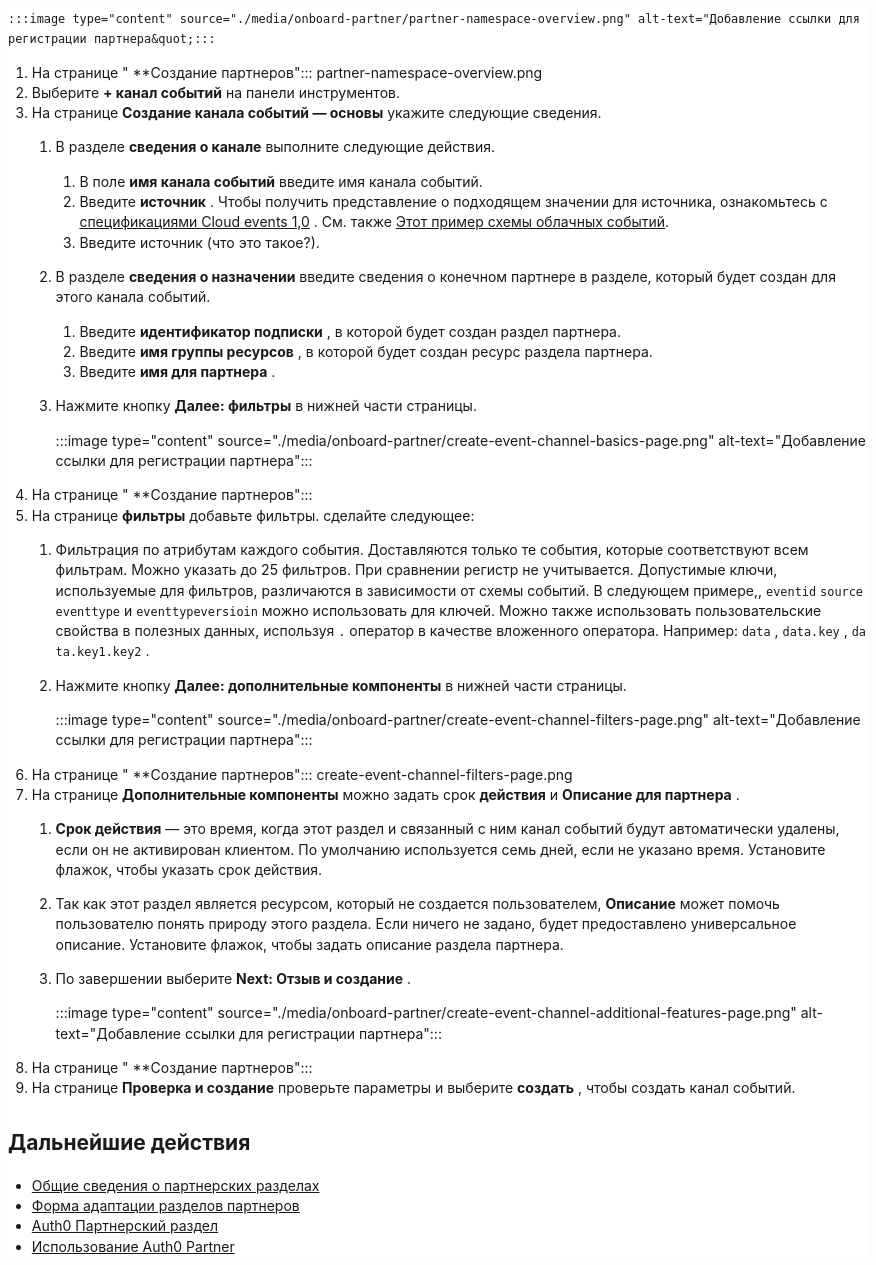     :::image type="content" source="./media/onboard-partner/partner-namespace-overview.png" alt-text="Добавление ссылки для регистрации партнера&quot;:::
1. На странице &quot; **Создание партнеров":::
    partner-namespace-overview.png
1. Выберите **+ канал событий** на панели инструментов. 
1. На странице **Создание канала событий — основы** укажите следующие сведения. 
    1. В разделе **сведения о канале** выполните следующие действия.
        1. В поле **имя канала событий** введите имя канала событий. 
        1. Введите **источник** . Чтобы получить представление о подходящем значении для источника, ознакомьтесь с [спецификациями Cloud events 1,0](https://github.com/cloudevents/spec/blob/v1.0/spec.md#source-1) . См. также [Этот пример схемы облачных событий](cloud-event-schema.md#sample-event-using-cloudevents-schema).
        1. Введите источник (что это такое?).
    1. В разделе **сведения о назначении** введите сведения о конечном партнере в разделе, который будет создан для этого канала событий. 
        1. Введите **идентификатор подписки** , в которой будет создан раздел партнера. 
        1. Введите **имя группы ресурсов** , в которой будет создан ресурс раздела партнера. 
        1. Введите **имя для партнера** . 
    1. Нажмите кнопку **Далее: фильтры** в нижней части страницы. 
    
        :::image type="content" source="./media/onboard-partner/create-event-channel-basics-page.png" alt-text="Добавление ссылки для регистрации партнера&quot;:::
1. На странице &quot; **Создание партнеров":::
1. На странице **фильтры** добавьте фильтры. сделайте следующее:
    1. Фильтрация по атрибутам каждого события. Доставляются только те события, которые соответствуют всем фильтрам. Можно указать до 25 фильтров. При сравнении регистр не учитывается. Допустимые ключи, используемые для фильтров, различаются в зависимости от схемы событий. В следующем примере,, `eventid` `source` `eventtype` и `eventtypeversioin` можно использовать для ключей. Можно также использовать пользовательские свойства в полезных данных, используя `.` оператор в качестве вложенного оператора. Например: `data` , `data.key` , `data.key1.key2` .
    1. Нажмите кнопку **Далее: дополнительные компоненты** в нижней части страницы. 
    
        :::image type="content" source="./media/onboard-partner/create-event-channel-filters-page.png" alt-text="Добавление ссылки для регистрации партнера&quot;:::
1. На странице &quot; **Создание партнеров":::
        create-event-channel-filters-page.png
1. На странице **Дополнительные компоненты** можно задать срок **действия** и **Описание для партнера** . 
    1. **Срок действия** — это время, когда этот раздел и связанный с ним канал событий будут автоматически удалены, если он не активирован клиентом. По умолчанию используется семь дней, если не указано время. Установите флажок, чтобы указать срок действия. 
    1. Так как этот раздел является ресурсом, который не создается пользователем, **Описание** может помочь пользователю понять природу этого раздела. Если ничего не задано, будет предоставлено универсальное описание. Установите флажок, чтобы задать описание раздела партнера. 
    1. По завершении выберите **Next: Отзыв и создание** . 
    
        :::image type="content" source="./media/onboard-partner/create-event-channel-additional-features-page.png" alt-text="Добавление ссылки для регистрации партнера&quot;:::
1. На странице &quot; **Создание партнеров":::
1. На странице **Проверка и создание** проверьте параметры и выберите **создать** , чтобы создать канал событий. 

## <a name="next-steps"></a>Дальнейшие действия
- [Общие сведения о партнерских разделах](partner-topics-overview.md)
- [Форма адаптации разделов партнеров](https://aka.ms/gridpartnerform)
- [Auth0 Партнерский раздел](auth0-overview.md)
- [Использование Auth0 Partner](auth0-how-to.md)
